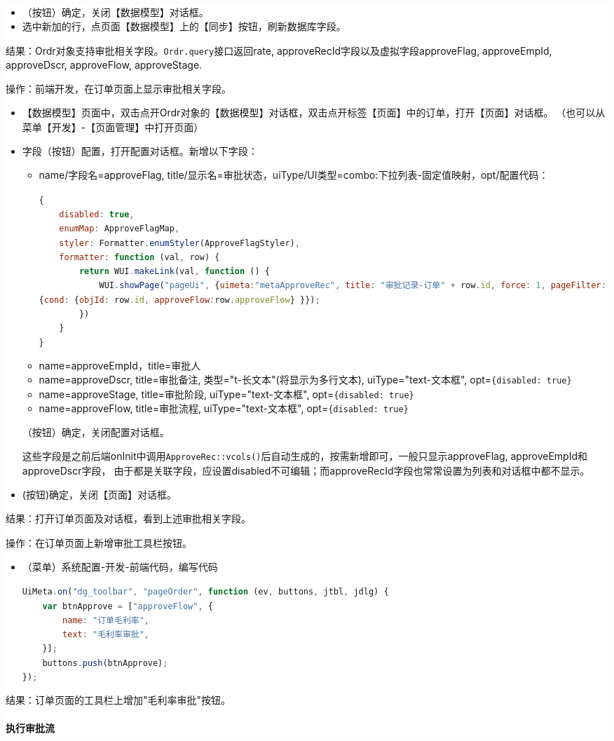 - （按钮）确定，关闭【数据模型】对话框。
- 选中新加的行，点页面【数据模型】上的【同步】按钮，刷新数据库字段。

结果：Ordr对象支持审批相关字段。`Ordr.query`接口返回rate, approveRecId字段以及虚拟字段approveFlag, approveEmpId, approveDscr, approveFlow, approveStage.

操作：前端开发，在订单页面上显示审批相关字段。

- 【数据模型】页面中，双击点开Ordr对象的【数据模型】对话框，双击点开标签【页面】中的订单，打开【页面】对话框。
（也可以从菜单【开发】-【页面管理】中打开页面）

- 字段（按钮）配置，打开配置对话框。新增以下字段：
	- name/字段名=approveFlag, title/显示名=审批状态，uiType/UI类型=combo:下拉列表-固定值映射，opt/配置代码：
		```javascript
		{
			disabled: true,
			enumMap: ApproveFlagMap,
			styler: Formatter.enumStyler(ApproveFlagStyler),
			formatter: function (val, row) {
				return WUI.makeLink(val, function () {
					WUI.showPage("pageUi", {uimeta:"metaApproveRec", title: "审批记录-订单" + row.id, force: 1, pageFilter: {cond: {objId: row.id, approveFlow:row.approveFlow} }});
				})
			}
		}
		```
	- name=approveEmpId，title=审批人
	- name=approveDscr, title=审批备注, 类型="t-长文本"(将显示为多行文本), uiType="text-文本框", opt=`{disabled: true}`
	- name=approveStage, title=审批阶段, uiType="text-文本框", opt=`{disabled: true}`
	- name=approveFlow, title=审批流程, uiType="text-文本框", opt=`{disabled: true}`

	（按钮）确定，关闭配置对话框。

	这些字段是之前后端onInit中调用`ApproveRec::vcols()`后自动生成的，按需新增即可，一般只显示approveFlag, approveEmpId和approveDscr字段，
	由于都是关联字段，应设置disabled不可编辑；而approveRecId字段也常常设置为列表和对话框中都不显示。
- (按钮)确定，关闭【页面】对话框。

结果：打开订单页面及对话框，看到上述审批相关字段。

操作：在订单页面上新增审批工具栏按钮。

- （菜单）系统配置-开发-前端代码，编写代码
	```javascript
	UiMeta.on("dg_toolbar", "pageOrder", function (ev, buttons, jtbl, jdlg) {
		var btnApprove = ["approveFlow", {
			name: "订单毛利率",
			text: "毛利率审批",
		}];
		buttons.push(btnApprove);
	});
	```

结果：订单页面的工具栏上增加"毛利率审批"按钮。

#### 执行审批流
